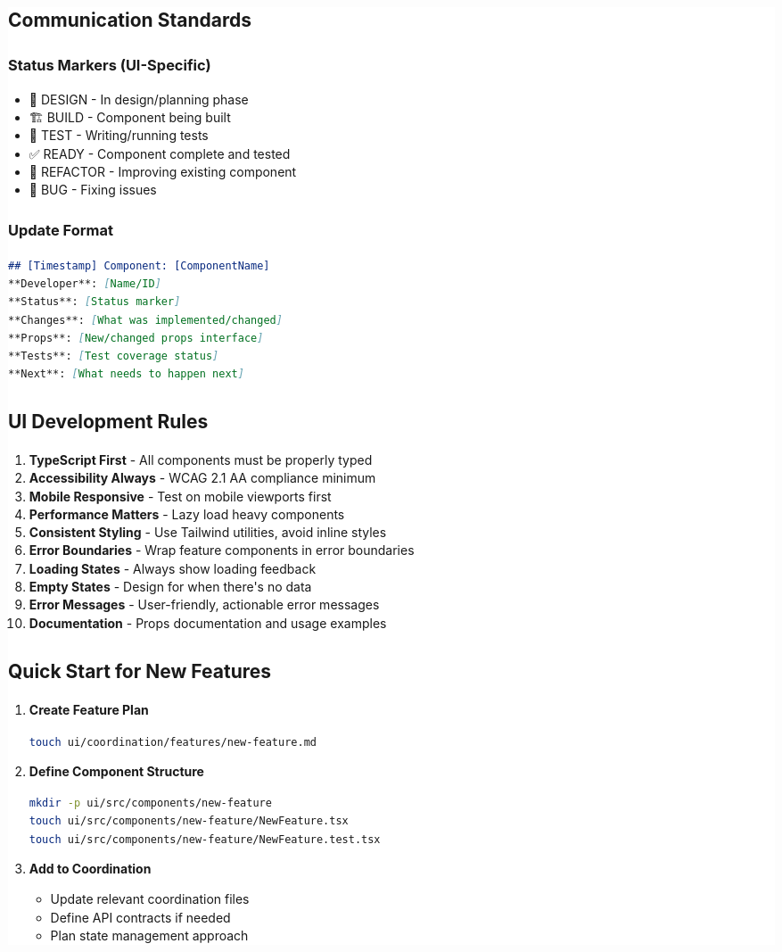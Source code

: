 ## Communication Standards

### Status Markers (UI-Specific)
- 🎨 DESIGN - In design/planning phase
- 🏗️ BUILD - Component being built
- 🧪 TEST - Writing/running tests
- ✅ READY - Component complete and tested
- 🔄 REFACTOR - Improving existing component
- 🐛 BUG - Fixing issues

### Update Format
```markdown
## [Timestamp] Component: [ComponentName]
**Developer**: [Name/ID]
**Status**: [Status marker]
**Changes**: [What was implemented/changed]
**Props**: [New/changed props interface]
**Tests**: [Test coverage status]
**Next**: [What needs to happen next]
```

## UI Development Rules

1. **TypeScript First** - All components must be properly typed
2. **Accessibility Always** - WCAG 2.1 AA compliance minimum
3. **Mobile Responsive** - Test on mobile viewports first
4. **Performance Matters** - Lazy load heavy components
5. **Consistent Styling** - Use Tailwind utilities, avoid inline styles
6. **Error Boundaries** - Wrap feature components in error boundaries
7. **Loading States** - Always show loading feedback
8. **Empty States** - Design for when there's no data
9. **Error Messages** - User-friendly, actionable error messages
10. **Documentation** - Props documentation and usage examples

## Quick Start for New Features

1. **Create Feature Plan**
   ```bash
   touch ui/coordination/features/new-feature.md
   ```

2. **Define Component Structure**
   ```bash
   mkdir -p ui/src/components/new-feature
   touch ui/src/components/new-feature/NewFeature.tsx
   touch ui/src/components/new-feature/NewFeature.test.tsx
   ```

3. **Add to Coordination**
   - Update relevant coordination files
   - Define API contracts if needed
   - Plan state management approach
